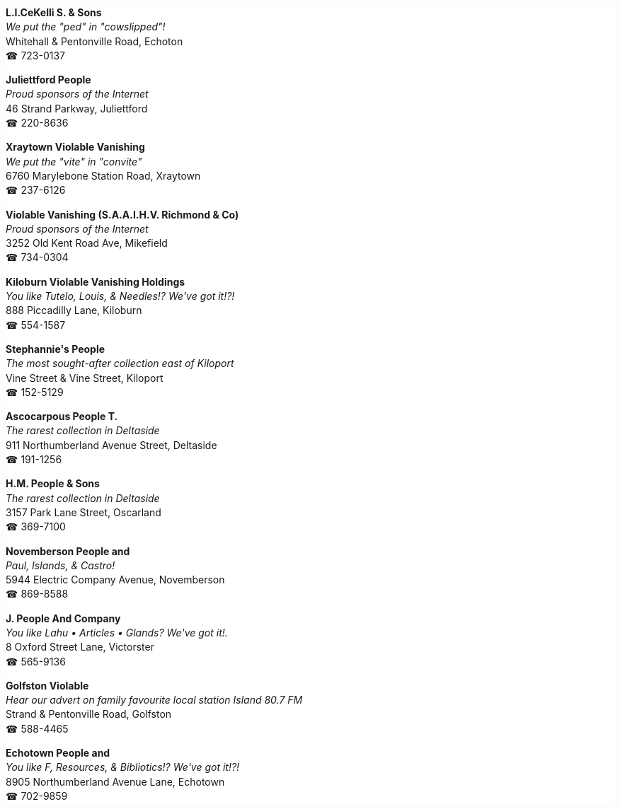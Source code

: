 **L.I.CeKelli S. & Sons**  
_We put the "ped" in "cowslipped"!_  
Whitehall & Pentonville Road, Echoton  
☎ 723-0137

**Juliettford People**  
_Proud sponsors of the Internet_  
46 Strand Parkway, Juliettford  
☎ 220-8636

**Xraytown Violable Vanishing**  
_We put the "vite" in "convite"_  
6760 Marylebone Station Road, Xraytown  
☎ 237-6126

**Violable Vanishing (S.A.A.I.H.V. Richmond & Co)**  
_Proud sponsors of the Internet_  
3252 Old Kent Road Ave, Mikefield  
☎ 734-0304

**Kiloburn Violable Vanishing Holdings**  
_You like Tutelo, Louis, & Needles!? We've got it!?!_  
888 Piccadilly Lane, Kiloburn  
☎ 554-1587

**Stephannie's People**  
_The most sought-after collection east of Kiloport_  
Vine Street & Vine Street, Kiloport  
☎ 152-5129

**Ascocarpous People T.**  
_The rarest collection in Deltaside_  
911 Northumberland Avenue Street, Deltaside  
☎ 191-1256

**H.M. People & Sons**  
_The rarest collection in Deltaside_  
3157 Park Lane Street, Oscarland  
☎ 369-7100

**Novemberson People and**  
_Paul, Islands, & Castro!_  
5944 Electric Company Avenue, Novemberson  
☎ 869-8588

**J. People And Company**  
_You like Lahu • Articles • Glands? We've got it!._  
8 Oxford Street Lane, Victorster  
☎ 565-9136

**Golfston Violable**  
_Hear our advert on family favourite local station Island 80.7 FM_  
Strand & Pentonville Road, Golfston  
☎ 588-4465

**Echotown People and**  
_You like F, Resources, & Bibliotics!? We've got it!?!_  
8905 Northumberland Avenue Lane, Echotown  
☎ 702-9859
